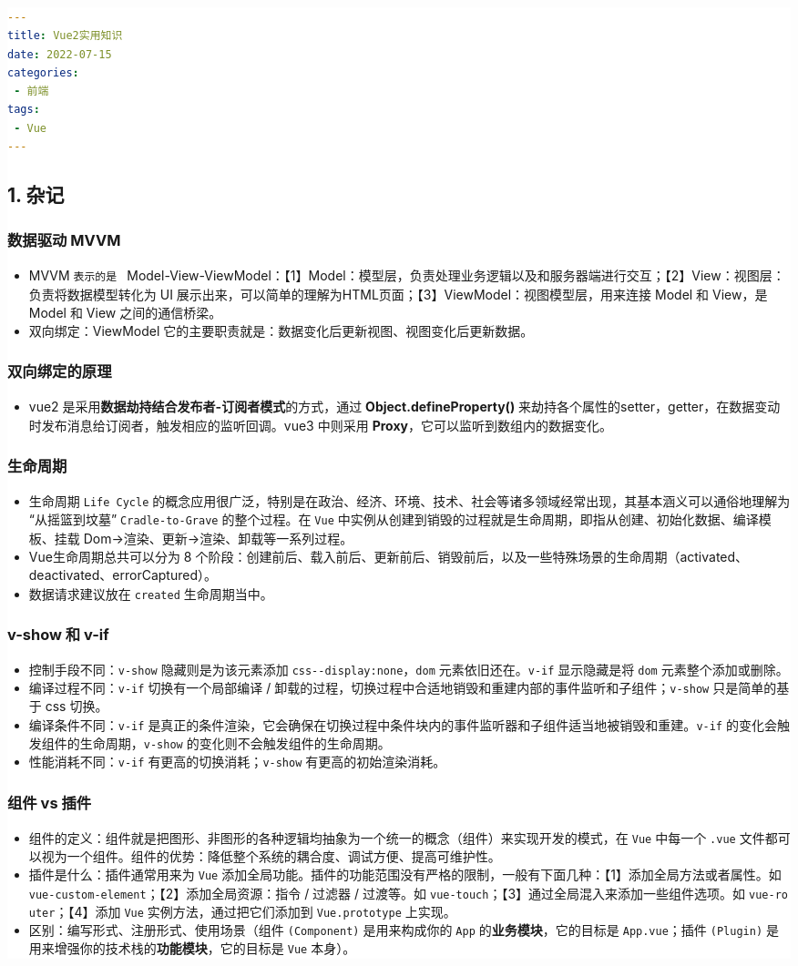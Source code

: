 ```yaml
---
title: Vue2实用知识
date: 2022-07-15
categories:
 - 前端
tags:
 - Vue
---
```






## 1. 杂记

### 数据驱动 MVVM

- MVVM `表示的是 ` Model-View-ViewModel：【1】Model：模型层，负责处理业务逻辑以及和服务器端进行交互；【2】View：视图层：负责将数据模型转化为 UI 展示出来，可以简单的理解为HTML页面；【3】ViewModel：视图模型层，用来连接 Model 和 View，是 Model 和 View 之间的通信桥梁。
- 双向绑定：ViewModel 它的主要职责就是：数据变化后更新视图、视图变化后更新数据。



### 双向绑定的原理

- vue2 是采用**数据劫持结合发布者-订阅者模式**的方式，通过 **Object.defineProperty()** 来劫持各个属性的setter，getter，在数据变动时发布消息给订阅者，触发相应的监听回调。vue3 中则采用 **Proxy**，它可以监听到数组内的数据变化。



### 生命周期

- 生命周期 `Life Cycle` 的概念应用很广泛，特别是在政治、经济、环境、技术、社会等诸多领域经常出现，其基本涵义可以通俗地理解为 “从摇篮到坟墓” `Cradle-to-Grave` 的整个过程。在 `Vue` 中实例从创建到销毁的过程就是生命周期，即指从创建、初始化数据、编译模板、挂载 Dom→渲染、更新→渲染、卸载等一系列过程。
- Vue生命周期总共可以分为 8 个阶段：创建前后、载入前后、更新前后、销毁前后，以及一些特殊场景的生命周期（activated、deactivated、errorCaptured）。
- 数据请求建议放在 `created` 生命周期当中。



### v-show 和 v-if

- 控制手段不同：`v-show` 隐藏则是为该元素添加 `css--display:none`，`dom` 元素依旧还在。`v-if` 显示隐藏是将 `dom` 元素整个添加或删除。
- 编译过程不同：`v-if` 切换有一个局部编译 / 卸载的过程，切换过程中合适地销毁和重建内部的事件监听和子组件；`v-show` 只是简单的基于 css 切换。
- 编译条件不同：`v-if` 是真正的条件渲染，它会确保在切换过程中条件块内的事件监听器和子组件适当地被销毁和重建。`v-if` 的变化会触发组件的生命周期，`v-show` 的变化则不会触发组件的生命周期。
- 性能消耗不同：`v-if` 有更高的切换消耗；`v-show` 有更高的初始渲染消耗。



### 组件 vs 插件

- 组件的定义：组件就是把图形、非图形的各种逻辑均抽象为一个统一的概念（组件）来实现开发的模式，在 `Vue` 中每一个 `.vue` 文件都可以视为一个组件。组件的优势：降低整个系统的耦合度、调试方便、提高可维护性。
- 插件是什么：插件通常用来为 `Vue` 添加全局功能。插件的功能范围没有严格的限制，一般有下面几种：【1】添加全局方法或者属性。如 `vue-custom-element`；【2】添加全局资源：指令 / 过滤器 / 过渡等。如 `vue-touch`；【3】通过全局混入来添加一些组件选项。如 `vue-router`；【4】添加 `Vue` 实例方法，通过把它们添加到 `Vue.prototype` 上实现。
- 区别：编写形式、注册形式、使用场景（组件 `(Component)` 是用来构成你的 `App` 的**业务模块**，它的目标是 `App.vue`；插件 `(Plugin)` 是用来增强你的技术栈的**功能模块**，它的目标是 `Vue` 本身）。
